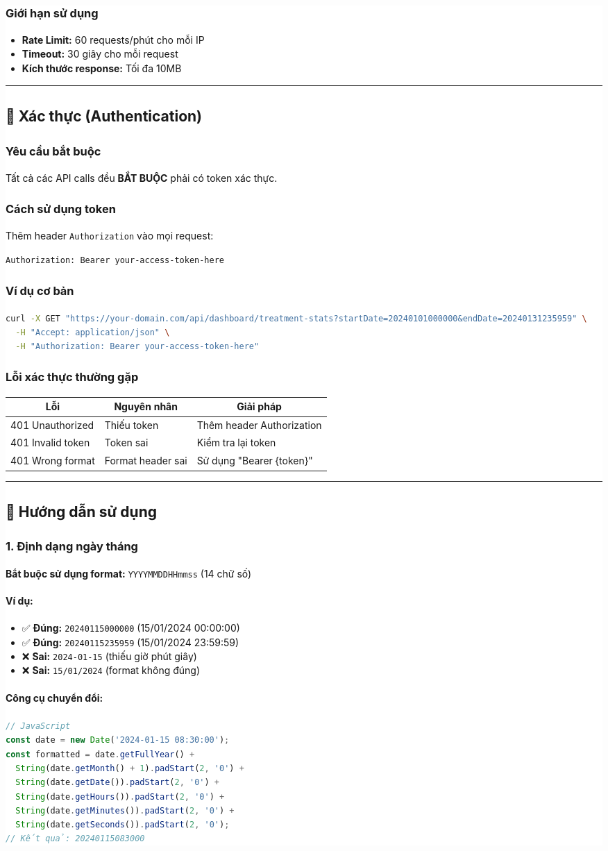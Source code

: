 ### Giới hạn sử dụng
- **Rate Limit:** 60 requests/phút cho mỗi IP
- **Timeout:** 30 giây cho mỗi request
- **Kích thước response:** Tối đa 10MB

---

## 🔐 Xác thực (Authentication)

### Yêu cầu bắt buộc
Tất cả các API calls đều **BẮT BUỘC** phải có token xác thực.

### Cách sử dụng token
Thêm header `Authorization` vào mọi request:

```bash
Authorization: Bearer your-access-token-here
```

### Ví dụ cơ bản
```bash
curl -X GET "https://your-domain.com/api/dashboard/treatment-stats?startDate=20240101000000&endDate=20240131235959" \
  -H "Accept: application/json" \
  -H "Authorization: Bearer your-access-token-here"
```

### Lỗi xác thực thường gặp
| Lỗi | Nguyên nhân | Giải pháp |
|-----|-------------|-----------|
| 401 Unauthorized | Thiếu token | Thêm header Authorization |
| 401 Invalid token | Token sai | Kiểm tra lại token |
| 401 Wrong format | Format header sai | Sử dụng "Bearer {token}" |

---

## 📖 Hướng dẫn sử dụng

### 1. Định dạng ngày tháng
**Bắt buộc sử dụng format:** `YYYYMMDDHHmmss` (14 chữ số)

#### Ví dụ:
- ✅ **Đúng:** `20240115000000` (15/01/2024 00:00:00)
- ✅ **Đúng:** `20240115235959` (15/01/2024 23:59:59)
- ❌ **Sai:** `2024-01-15` (thiếu giờ phút giây)
- ❌ **Sai:** `15/01/2024` (format không đúng)

#### Công cụ chuyển đổi:
```javascript
// JavaScript
const date = new Date('2024-01-15 08:30:00');
const formatted = date.getFullYear() + 
  String(date.getMonth() + 1).padStart(2, '0') + 
  String(date.getDate()).padStart(2, '0') + 
  String(date.getHours()).padStart(2, '0') + 
  String(date.getMinutes()).padStart(2, '0') + 
  String(date.getSeconds()).padStart(2, '0');
// Kết quả: 20240115083000
```
